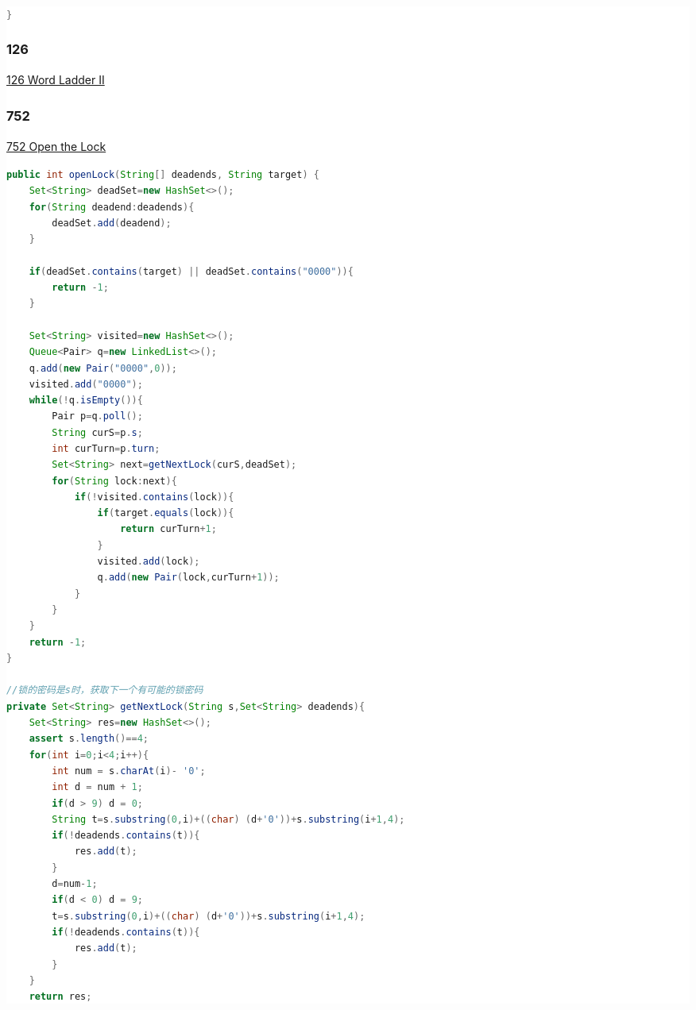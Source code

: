 ```java
}
```
### 126
[126 Word Ladder II](https://leetcode.com/problems/word-ladder-ii/description/)
```java

```

### 752
[752 Open the Lock](https://leetcode.com/problems/open-the-lock/)
```java
public int openLock(String[] deadends, String target) {
    Set<String> deadSet=new HashSet<>();
    for(String deadend:deadends){
        deadSet.add(deadend);
    }

    if(deadSet.contains(target) || deadSet.contains("0000")){
        return -1;
    }

    Set<String> visited=new HashSet<>();
    Queue<Pair> q=new LinkedList<>();
    q.add(new Pair("0000",0));
    visited.add("0000");
    while(!q.isEmpty()){
        Pair p=q.poll();
        String curS=p.s;
        int curTurn=p.turn;
        Set<String> next=getNextLock(curS,deadSet);
        for(String lock:next){
            if(!visited.contains(lock)){
                if(target.equals(lock)){
                    return curTurn+1;
                }
                visited.add(lock);
                q.add(new Pair(lock,curTurn+1));
            }
        }
    }
    return -1;
}

//锁的密码是s时，获取下一个有可能的锁密码
private Set<String> getNextLock(String s,Set<String> deadends){
    Set<String> res=new HashSet<>();
    assert s.length()==4;
    for(int i=0;i<4;i++){
        int num = s.charAt(i)- '0';
        int d = num + 1;
        if(d > 9) d = 0;
        String t=s.substring(0,i)+((char) (d+'0'))+s.substring(i+1,4);
        if(!deadends.contains(t)){
            res.add(t);
        }
        d=num-1;
        if(d < 0) d = 9;
        t=s.substring(0,i)+((char) (d+'0'))+s.substring(i+1,4);
        if(!deadends.contains(t)){
            res.add(t);
        }
    }
    return res;
```